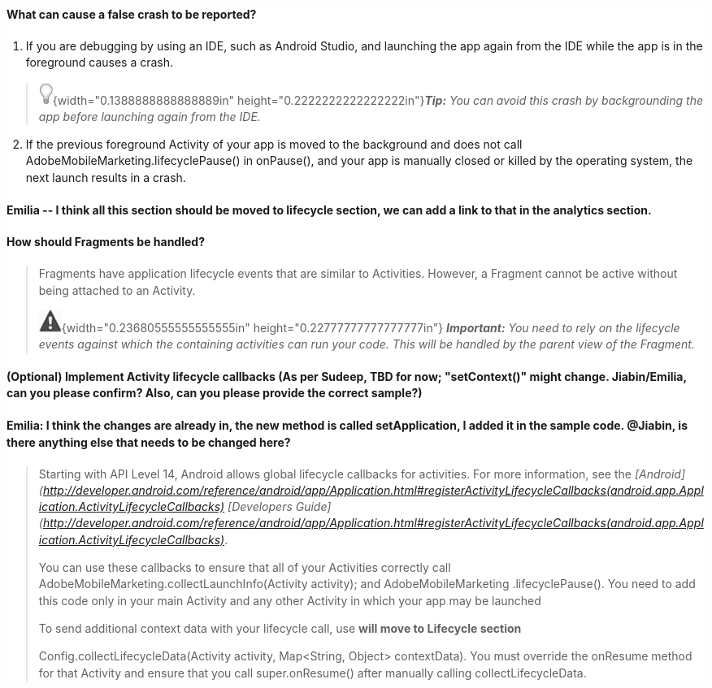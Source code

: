 #### What can cause a false crash to be reported?

1.  If you are debugging by using an IDE, such as Android Studio, and
    launching the app again from the IDE while the app is in the
    foreground causes a crash.

> ![](./media/image5.png){width="0.1388888888888889in"
> height="0.2222222222222222in"}***Tip:** You can avoid this crash by
> backgrounding the app before launching again from the IDE.*

2.  If the previous foreground Activity of your app is moved to the
    background and does not call AdobeMobileMarketing.lifecyclePause()
    in onPause(), and your app is manually closed or killed by the
    operating system, the next launch results in a crash.

#### Emilia -- I think all this section should be moved to lifecycle section, we can add a link to that in the analytics section.

#### How should Fragments be handled? 

> Fragments have application lifecycle events that are similar to
> Activities. However, a Fragment cannot be active without being
> attached to an Activity.
>
> ![](./media/image7.png){width="0.23680555555555555in"
> height="0.22777777777777777in"} ***Important:** You need to rely on
> the lifecycle events against which the containing activities can run
> your code. This will be handled by the parent view of the Fragment.*

#### (Optional) Implement Activity lifecycle callbacks (As per Sudeep, TBD for now; "setContext()" might change. Jiabin/Emilia, can you please confirm? Also, can you please provide the correct sample?) 

#### Emilia: I think the changes are already in, the new method is called setApplication, I added it in the sample code. \@Jiabin, is there anything else that needs to be changed here?

> Starting with API Level 14, Android allows global lifecycle callbacks
> for activities. For more information, see the
> *[Android](http://developer.android.com/reference/android/app/Application.html#registerActivityLifecycleCallbacks(android.app.Application.ActivityLifecycleCallbacks)
> [Developers
> Guide](http://developer.android.com/reference/android/app/Application.html#registerActivityLifecycleCallbacks(android.app.Application.ActivityLifecycleCallbacks)*.
>
> You can use these callbacks to ensure that all of your Activities
> correctly call AdobeMobileMarketing.collectLaunchInfo(Activity
> activity); and AdobeMobileMarketing .lifecyclePause(). You need to add
> this code only in your main Activity and any other Activity in which
> your app may be launched
>
> To send additional context data with your lifecycle call, use **will
> move to Lifecycle section**
>
> Config.collectLifecycleData(Activity activity, Map\<String, Object\>
> contextData). You must override the onResume method for that Activity
> and ensure that you call super.onResume() after manually calling
> collectLifecycleData.
